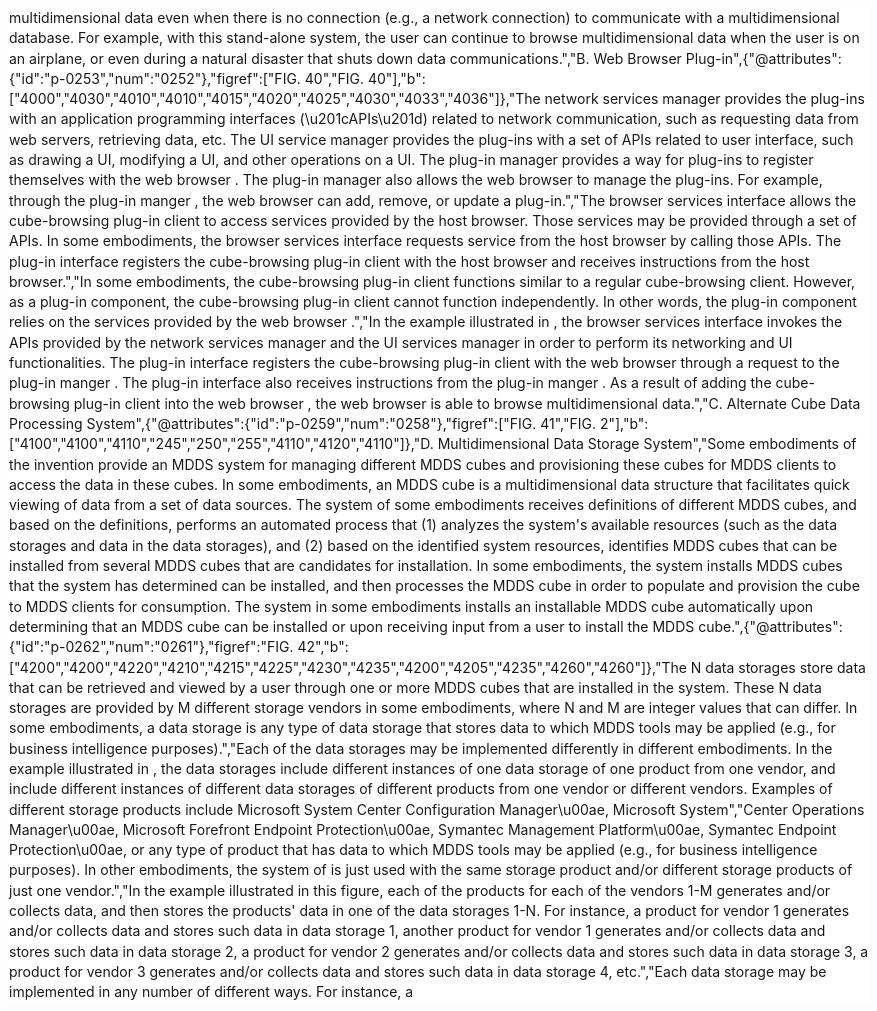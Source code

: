 multidimensional data even when there is no connection (e.g., a network connection) to communicate with a multidimensional database. For example, with this stand-alone system, the user can continue to browse multidimensional data when the user is on an airplane, or even during a natural disaster that shuts down data communications.","B. Web Browser Plug-in",{"@attributes":{"id":"p-0253","num":"0252"},"figref":["FIG. 40","FIG. 40"],"b":["4000","4030","4010","4010","4015","4020","4025","4030","4033","4036"]},"The network services manager  provides the plug-ins with an application programming interfaces (\u201cAPIs\u201d) related to network communication, such as requesting data from web servers, retrieving data, etc. The UI service manager  provides the plug-ins with a set of APIs related to user interface, such as drawing a UI, modifying a UI, and other operations on a UI. The plug-in manager  provides a way for plug-ins to register themselves with the web browser . The plug-in manager  also allows the web browser  to manage the plug-ins. For example, through the plug-in manger , the web browser  can add, remove, or update a plug-in.","The browser services interface  allows the cube-browsing plug-in client  to access services provided by the host browser. Those services may be provided through a set of APIs. In some embodiments, the browser services interface  requests service from the host browser by calling those APIs. The plug-in interface  registers the cube-browsing plug-in client  with the host browser and receives instructions from the host browser.","In some embodiments, the cube-browsing plug-in client  functions similar to a regular cube-browsing client. However, as a plug-in component, the cube-browsing plug-in client  cannot function independently. In other words, the plug-in component relies on the services provided by the web browser .","In the example illustrated in , the browser services interface  invokes the APIs provided by the network services manager  and the UI services manager  in order to perform its networking and UI functionalities. The plug-in interface  registers the cube-browsing plug-in client  with the web browser  through a request to the plug-in manger . The plug-in interface  also receives instructions from the plug-in manger . As a result of adding the cube-browsing plug-in client  into the web browser , the web browser is able to browse multidimensional data.","C. Alternate Cube Data Processing System",{"@attributes":{"id":"p-0259","num":"0258"},"figref":["FIG. 41","FIG. 2"],"b":["4100","4100","4110","245","250","255","4110","4120","4110"]},"D. Multidimensional Data Storage System","Some embodiments of the invention provide an MDDS system for managing different MDDS cubes and provisioning these cubes for MDDS clients to access the data in these cubes. In some embodiments, an MDDS cube is a multidimensional data structure that facilitates quick viewing of data from a set of data sources. The system of some embodiments receives definitions of different MDDS cubes, and based on the definitions, performs an automated process that (1) analyzes the system's available resources (such as the data storages and data in the data storages), and (2) based on the identified system resources, identifies MDDS cubes that can be installed from several MDDS cubes that are candidates for installation. In some embodiments, the system installs MDDS cubes that the system has determined can be installed, and then processes the MDDS cube in order to populate and provision the cube to MDDS clients for consumption. The system in some embodiments installs an installable MDDS cube automatically upon determining that an MDDS cube can be installed or upon receiving input from a user to install the MDDS cube.",{"@attributes":{"id":"p-0262","num":"0261"},"figref":"FIG. 42","b":["4200","4200","4220","4210","4215","4225","4230","4235","4200","4205","4235","4260","4260"]},"The N data storages  store data that can be retrieved and viewed by a user through one or more MDDS cubes that are installed in the system. These N data storages  are provided by M different storage vendors in some embodiments, where N and M are integer values that can differ. In some embodiments, a data storage  is any type of data storage that stores data to which MDDS tools may be applied (e.g., for business intelligence purposes).","Each of the data storages  may be implemented differently in different embodiments. In the example illustrated in , the data storages  include different instances of one data storage of one product from one vendor, and include different instances of different data storages of different products from one vendor or different vendors. Examples of different storage products include Microsoft System Center Configuration Manager\u00ae, Microsoft System","Center Operations Manager\u00ae, Microsoft Forefront Endpoint Protection\u00ae, Symantec Management Platform\u00ae, Symantec Endpoint Protection\u00ae, or any type of product that has data to which MDDS tools may be applied (e.g., for business intelligence purposes). In other embodiments, the system  of  is just used with the same storage product and\/or different storage products of just one vendor.","In the example illustrated in this figure, each of the products for each of the vendors 1-M generates and\/or collects data, and then stores the products' data in one of the data storages 1-N. For instance, a product for vendor 1 generates and\/or collects data and stores such data in data storage 1, another product for vendor 1 generates and\/or collects data and stores such data in data storage 2, a product for vendor 2 generates and\/or collects data and stores such data in data storage 3, a product for vendor 3 generates and\/or collects data and stores such data in data storage 4, etc.","Each data storage  may be implemented in any number of different ways. For instance, a